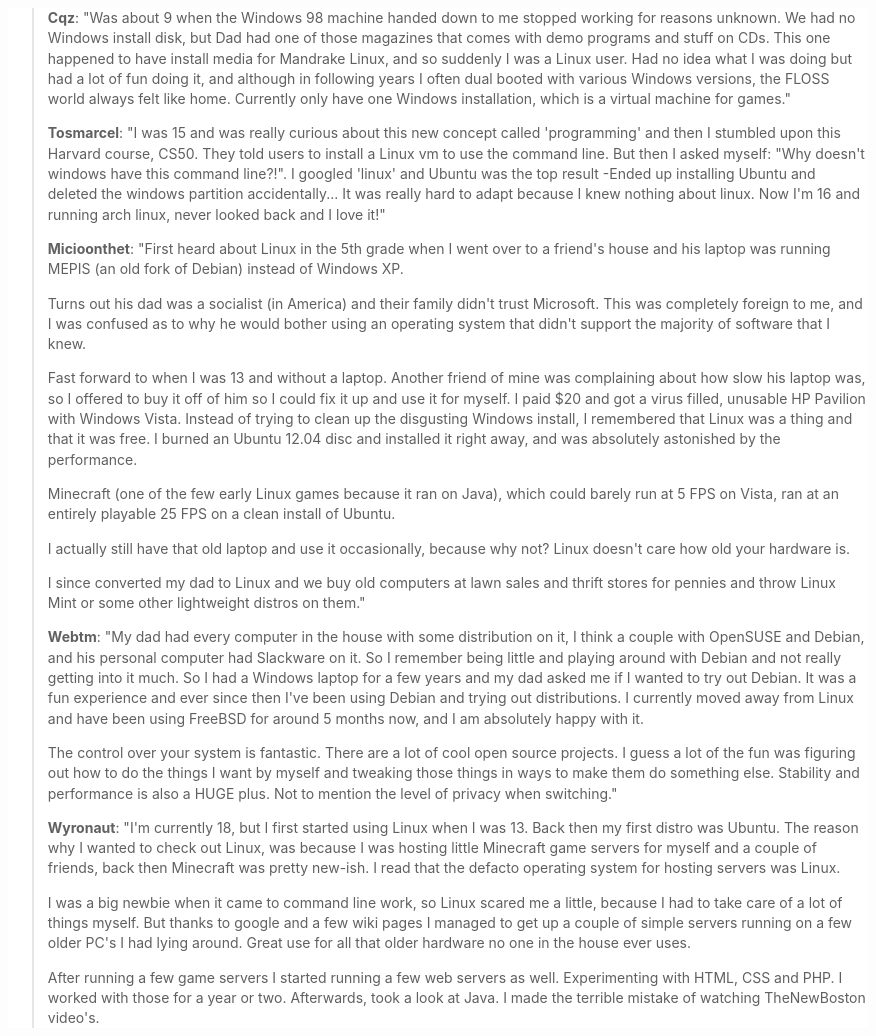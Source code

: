> 
> **Cqz**: "Was about 9 when the Windows 98 machine handed down to me stopped working for reasons unknown. We had no Windows install disk, but Dad had one of those magazines that comes with demo programs and stuff on CDs. This one happened to have install media for Mandrake Linux, and so suddenly I was a Linux user. Had no idea what I was doing but had a lot of fun doing it, and although in following years I often dual booted with various Windows versions, the FLOSS world always felt like home. Currently only have one Windows installation, which is a virtual machine for games."
> 
> **Tosmarcel**: "I was 15 and was really curious about this new concept called 'programming' and then I stumbled upon this Harvard course, CS50. They told users to install a Linux vm to use the command line. But then I asked myself: "Why doesn't windows have this command line?!". I googled 'linux' and Ubuntu was the top result -Ended up installing Ubuntu and deleted the windows partition accidentally... It was really hard to adapt because I knew nothing about linux. Now I'm 16 and running arch linux, never looked back and I love it!"
> 
> **Micioonthet**: "First heard about Linux in the 5th grade when I went over to a friend's house and his laptop was running MEPIS (an old fork of Debian) instead of Windows XP.
> 
> Turns out his dad was a socialist (in America) and their family didn't trust Microsoft. This was completely foreign to me, and I was confused as to why he would bother using an operating system that didn't support the majority of software that I knew.
> 
> Fast forward to when I was 13 and without a laptop. Another friend of mine was complaining about how slow his laptop was, so I offered to buy it off of him so I could fix it up and use it for myself. I paid $20 and got a virus filled, unusable HP Pavilion with Windows Vista. Instead of trying to clean up the disgusting Windows install, I remembered that Linux was a thing and that it was free. I burned an Ubuntu 12.04 disc and installed it right away, and was absolutely astonished by the performance.
> 
> Minecraft (one of the few early Linux games because it ran on Java), which could barely run at 5 FPS on Vista, ran at an entirely playable 25 FPS on a clean install of Ubuntu.
> 
> I actually still have that old laptop and use it occasionally, because why not? Linux doesn't care how old your hardware is.
> 
> I since converted my dad to Linux and we buy old computers at lawn sales and thrift stores for pennies and throw Linux Mint or some other lightweight distros on them."
> 
> **Webtm**: "My dad had every computer in the house with some distribution on it, I think a couple with OpenSUSE and Debian, and his personal computer had Slackware on it. So I remember being little and playing around with Debian and not really getting into it much. So I had a Windows laptop for a few years and my dad asked me if I wanted to try out Debian. It was a fun experience and ever since then I've been using Debian and trying out distributions. I currently moved away from Linux and have been using FreeBSD for around 5 months now, and I am absolutely happy with it.
> 
> The control over your system is fantastic. There are a lot of cool open source projects. I guess a lot of the fun was figuring out how to do the things I want by myself and tweaking those things in ways to make them do something else. Stability and performance is also a HUGE plus. Not to mention the level of privacy when switching."
> 
> **Wyronaut**: "I'm currently 18, but I first started using Linux when I was 13. Back then my first distro was Ubuntu. The reason why I wanted to check out Linux, was because I was hosting little Minecraft game servers for myself and a couple of friends, back then Minecraft was pretty new-ish. I read that the defacto operating system for hosting servers was Linux.
> 
> I was a big newbie when it came to command line work, so Linux scared me a little, because I had to take care of a lot of things myself. But thanks to google and a few wiki pages I managed to get up a couple of simple servers running on a few older PC's I had lying around. Great use for all that older hardware no one in the house ever uses.
> 
> After running a few game servers I started running a few web servers as well. Experimenting with HTML, CSS and PHP. I worked with those for a year or two. Afterwards, took a look at Java. I made the terrible mistake of watching TheNewBoston video's.
> 